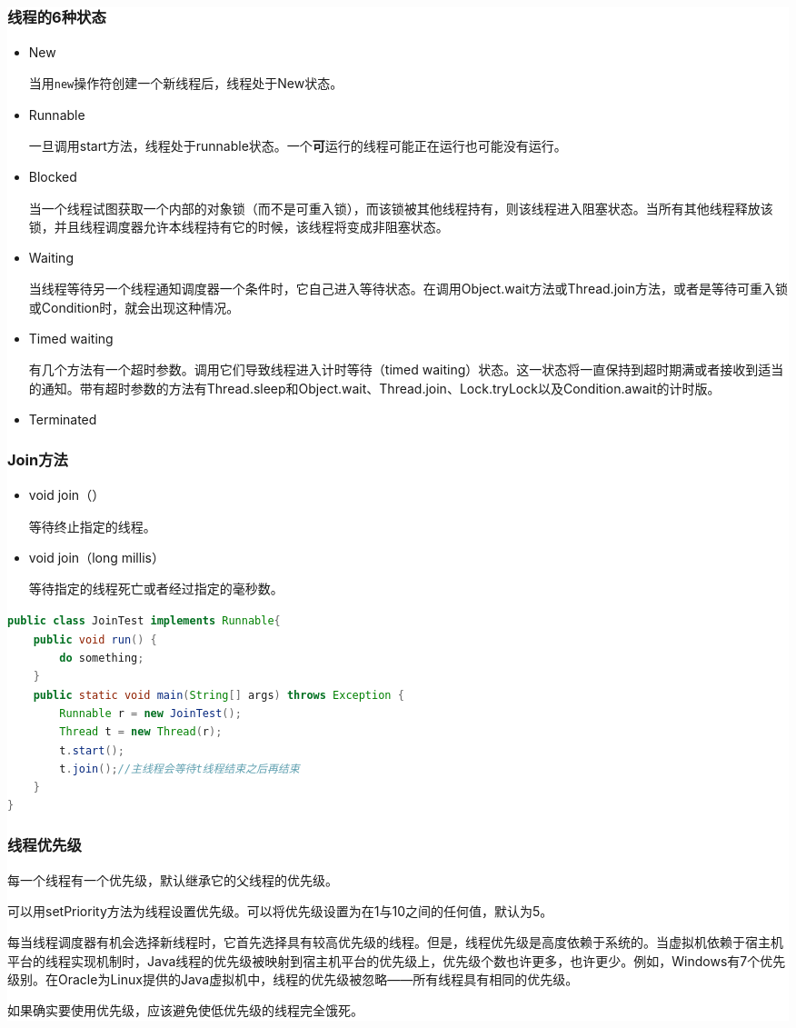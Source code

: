 ### 线程的6种状态

* New

  当用`new`操作符创建一个新线程后，线程处于New状态。

* Runnable

  一旦调用start方法，线程处于runnable状态。一个**可**运行的线程可能正在运行也可能没有运行。

* Blocked

  当一个线程试图获取一个内部的对象锁（而不是可重入锁），而该锁被其他线程持有，则该线程进入阻塞状态。当所有其他线程释放该锁，并且线程调度器允许本线程持有它的时候，该线程将变成非阻塞状态。

* Waiting

  当线程等待另一个线程通知调度器一个条件时，它自己进入等待状态。在调用Object.wait方法或Thread.join方法，或者是等待可重入锁或Condition时，就会出现这种情况。

* Timed waiting

  有几个方法有一个超时参数。调用它们导致线程进入计时等待（timed waiting）状态。这一状态将一直保持到超时期满或者接收到适当的通知。带有超时参数的方法有Thread.sleep和Object.wait、Thread.join、Lock.tryLock以及Condition.await的计时版。

* Terminated

### Join方法

* void join（）

  等待终止指定的线程。

* void join（long millis）

  等待指定的线程死亡或者经过指定的毫秒数。

```java
public class JoinTest implements Runnable{
    public void run() {
        do something;
    }
    public static void main(String[] args) throws Exception {  
        Runnable r = new JoinTest();  
        Thread t = new Thread(r);  
        t.start();
        t.join();//主线程会等待t线程结束之后再结束
    }         
}  
```

### 线程优先级

每一个线程有一个优先级，默认继承它的父线程的优先级。

可以用setPriority方法为线程设置优先级。可以将优先级设置为在1与10之间的任何值，默认为5。

每当线程调度器有机会选择新线程时，它首先选择具有较高优先级的线程。但是，线程优先级是高度依赖于系统的。当虚拟机依赖于宿主机平台的线程实现机制时，Java线程的优先级被映射到宿主机平台的优先级上，优先级个数也许更多，也许更少。例如，Windows有7个优先级别。在Oracle为Linux提供的Java虚拟机中，线程的优先级被忽略——所有线程具有相同的优先级。

如果确实要使用优先级，应该避免使低优先级的线程完全饿死。
